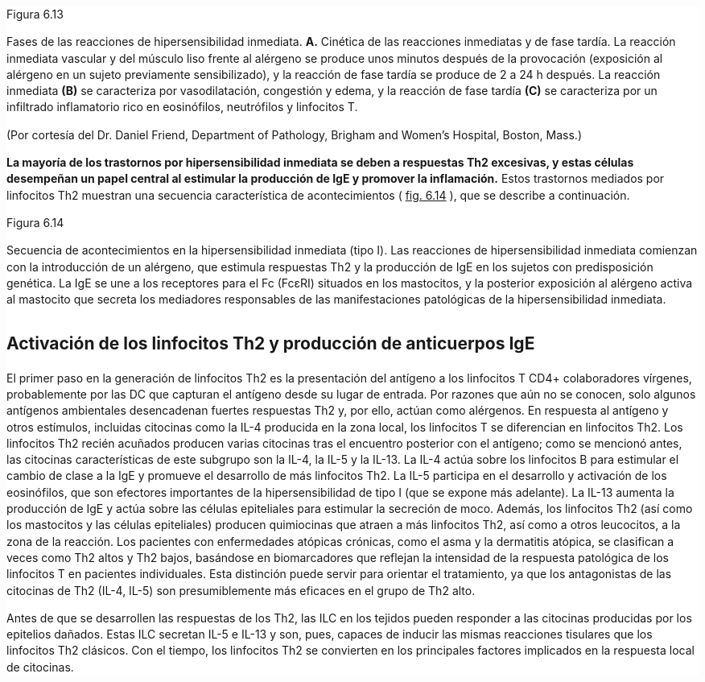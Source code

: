 Figura 6.13

Fases de las reacciones de hipersensibilidad inmediata. **A.** Cinética de las reacciones inmediatas y de fase tardía. La reacción inmediata vascular y del músculo liso frente al alérgeno se produce unos minutos después de la provocación (exposición al alérgeno en un sujeto previamente sensibilizado), y la reacción de fase tardía se produce de 2 a 24 h después. La reacción inmediata **(B)** se caracteriza por vasodilatación, congestión y edema, y la reacción de fase tardía **(C)** se caracteriza por un infiltrado inflamatorio rico en eosinófilos, neutrófilos y linfocitos T.

(Por cortesía del Dr. Daniel Friend, Department of Pathology, Brigham and Women’s Hospital, Boston, Mass.)

**La mayoría de los trastornos por hipersensibilidad inmediata se deben a respuestas Th2 excesivas, y estas células desempeñan un papel central al estimular la producción de IgE y promover la inflamación.** Estos trastornos mediados por linfocitos Th2 muestran una secuencia característica de acontecimientos ( [fig. 6.14](https://www.clinicalkey.com/student/content/book/3-s2.0-B9788491139119000065#f0075) ), que se describe a continuación.

Figura 6.14

Secuencia de acontecimientos en la hipersensibilidad inmediata (tipo I). Las reacciones de hipersensibilidad inmediata comienzan con la introducción de un alérgeno, que estimula respuestas Th2 y la producción de IgE en los sujetos con predisposición genética. La IgE se une a los receptores para el Fc (FcɛRI) situados en los mastocitos, y la posterior exposición al alérgeno activa al mastocito que secreta los mediadores responsables de las manifestaciones patológicas de la hipersensibilidad inmediata.

## Activación de los linfocitos Th2 y producción de anticuerpos IgE

El primer paso en la generación de linfocitos Th2 es la presentación del antígeno a los linfocitos T CD4+ colaboradores vírgenes, probablemente por las DC que capturan el antígeno desde su lugar de entrada. Por razones que aún no se conocen, solo algunos antígenos ambientales desencadenan fuertes respuestas Th2 y, por ello, actúan como alérgenos. En respuesta al antígeno y otros estímulos, incluidas citocinas como la IL-4 producida en la zona local, los linfocitos T se diferencian en linfocitos Th2. Los linfocitos Th2 recién acuñados producen varias citocinas tras el encuentro posterior con el antígeno; como se mencionó antes, las citocinas características de este subgrupo son la IL-4, la IL-5 y la IL-13. La IL-4 actúa sobre los linfocitos B para estimular el cambio de clase a la IgE y promueve el desarrollo de más linfocitos Th2. La IL-5 participa en el desarrollo y activación de los eosinófilos, que son efectores importantes de la hipersensibilidad de tipo I (que se expone más adelante). La IL-13 aumenta la producción de IgE y actúa sobre las células epiteliales para estimular la secreción de moco. Además, los linfocitos Th2 (así como los mastocitos y las células epiteliales) producen quimiocinas que atraen a más linfocitos Th2, así como a otros leucocitos, a la zona de la reacción. Los pacientes con enfermedades atópicas crónicas, como el asma y la dermatitis atópica, se clasifican a veces como Th2 altos y Th2 bajos, basándose en biomarcadores que reflejan la intensidad de la respuesta patológica de los linfocitos T en pacientes individuales. Esta distinción puede servir para orientar el tratamiento, ya que los antagonistas de las citocinas de Th2 (IL-4, IL-5) son presumiblemente más eficaces en el grupo de Th2 alto.

Antes de que se desarrollen las respuestas de los Th2, las ILC en los tejidos pueden responder a las citocinas producidas por los epitelios dañados. Estas ILC secretan IL-5 e IL-13 y son, pues, capaces de inducir las mismas reacciones tisulares que los linfocitos Th2 clásicos. Con el tiempo, los linfocitos Th2 se convierten en los principales factores implicados en la respuesta local de citocinas.
